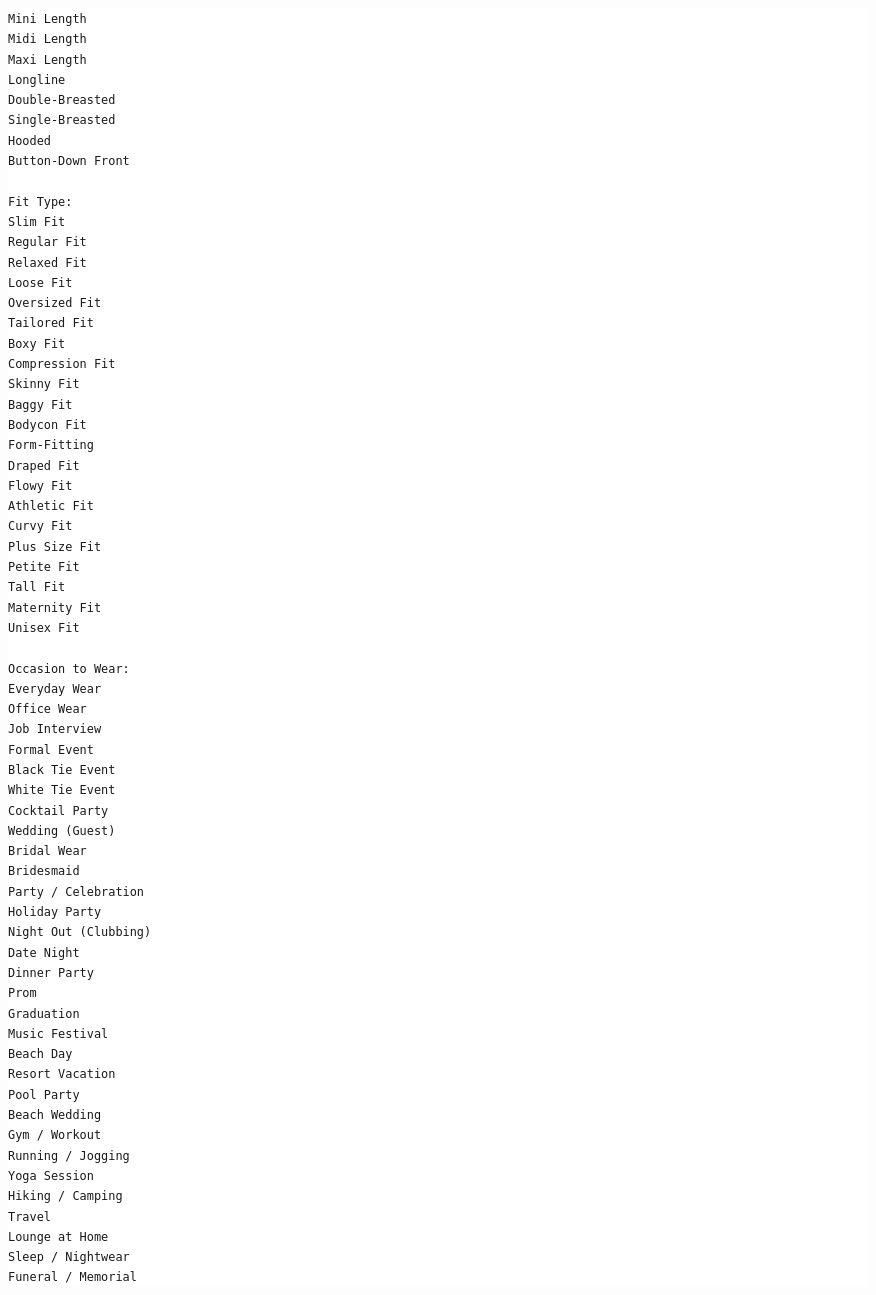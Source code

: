 ```
Mini Length
Midi Length
Maxi Length
Longline
Double-Breasted
Single-Breasted
Hooded
Button-Down Front

Fit Type:
Slim Fit
Regular Fit
Relaxed Fit
Loose Fit
Oversized Fit
Tailored Fit
Boxy Fit
Compression Fit
Skinny Fit
Baggy Fit
Bodycon Fit
Form-Fitting
Draped Fit
Flowy Fit
Athletic Fit
Curvy Fit
Plus Size Fit
Petite Fit
Tall Fit
Maternity Fit
Unisex Fit

Occasion to Wear:
Everyday Wear
Office Wear
Job Interview
Formal Event
Black Tie Event
White Tie Event
Cocktail Party
Wedding (Guest)
Bridal Wear
Bridesmaid
Party / Celebration
Holiday Party
Night Out (Clubbing)
Date Night
Dinner Party
Prom
Graduation
Music Festival
Beach Day
Resort Vacation
Pool Party
Beach Wedding
Gym / Workout
Running / Jogging
Yoga Session
Hiking / Camping
Travel
Lounge at Home
Sleep / Nightwear
Funeral / Memorial
```